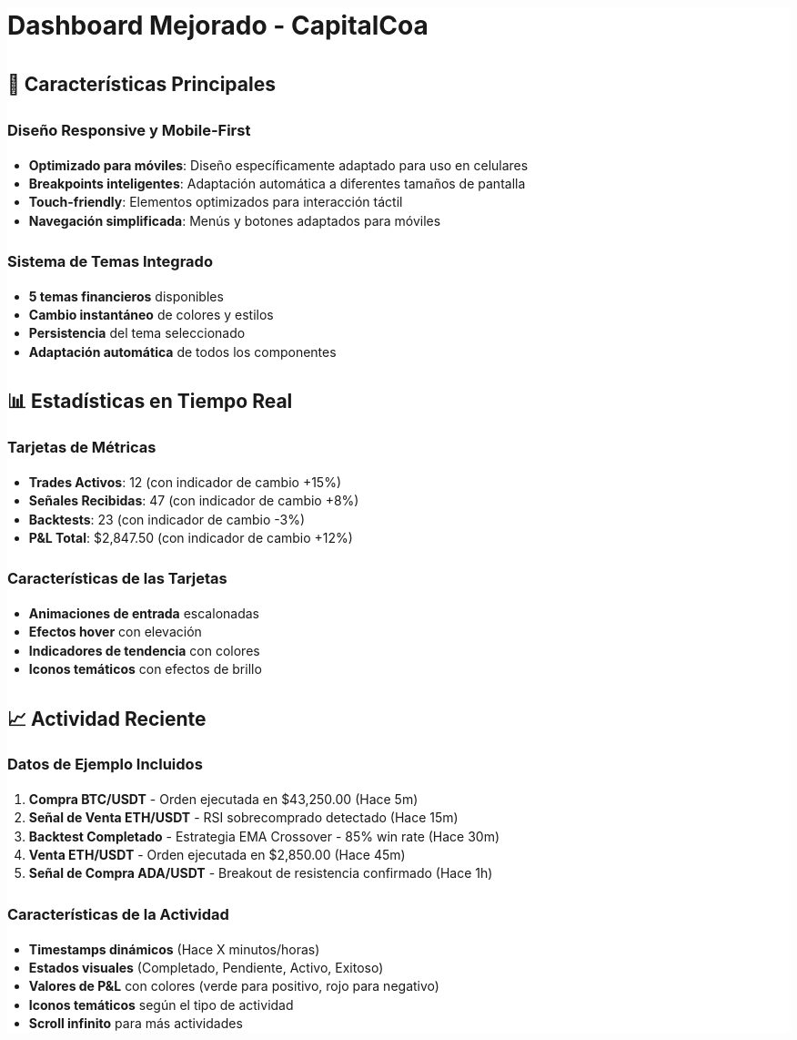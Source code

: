 # Dashboard Mejorado - CapitalCoa

## 🎯 Características Principales

### Diseño Responsive y Mobile-First
- **Optimizado para móviles**: Diseño específicamente adaptado para uso en celulares
- **Breakpoints inteligentes**: Adaptación automática a diferentes tamaños de pantalla
- **Touch-friendly**: Elementos optimizados para interacción táctil
- **Navegación simplificada**: Menús y botones adaptados para móviles

### Sistema de Temas Integrado
- **5 temas financieros** disponibles
- **Cambio instantáneo** de colores y estilos
- **Persistencia** del tema seleccionado
- **Adaptación automática** de todos los componentes

## 📊 Estadísticas en Tiempo Real

### Tarjetas de Métricas
- **Trades Activos**: 12 (con indicador de cambio +15%)
- **Señales Recibidas**: 47 (con indicador de cambio +8%)
- **Backtests**: 23 (con indicador de cambio -3%)
- **P&L Total**: $2,847.50 (con indicador de cambio +12%)

### Características de las Tarjetas
- **Animaciones de entrada** escalonadas
- **Efectos hover** con elevación
- **Indicadores de tendencia** con colores
- **Iconos temáticos** con efectos de brillo

## 📈 Actividad Reciente

### Datos de Ejemplo Incluidos
1. **Compra BTC/USDT** - Orden ejecutada en $43,250.00 (Hace 5m)
2. **Señal de Venta ETH/USDT** - RSI sobrecomprado detectado (Hace 15m)
3. **Backtest Completado** - Estrategia EMA Crossover - 85% win rate (Hace 30m)
4. **Venta ETH/USDT** - Orden ejecutada en $2,850.00 (Hace 45m)
5. **Señal de Compra ADA/USDT** - Breakout de resistencia confirmado (Hace 1h)

### Características de la Actividad
- **Timestamps dinámicos** (Hace X minutos/horas)
- **Estados visuales** (Completado, Pendiente, Activo, Exitoso)
- **Valores de P&L** con colores (verde para positivo, rojo para negativo)
- **Iconos temáticos** según el tipo de actividad
- **Scroll infinito** para más actividades
